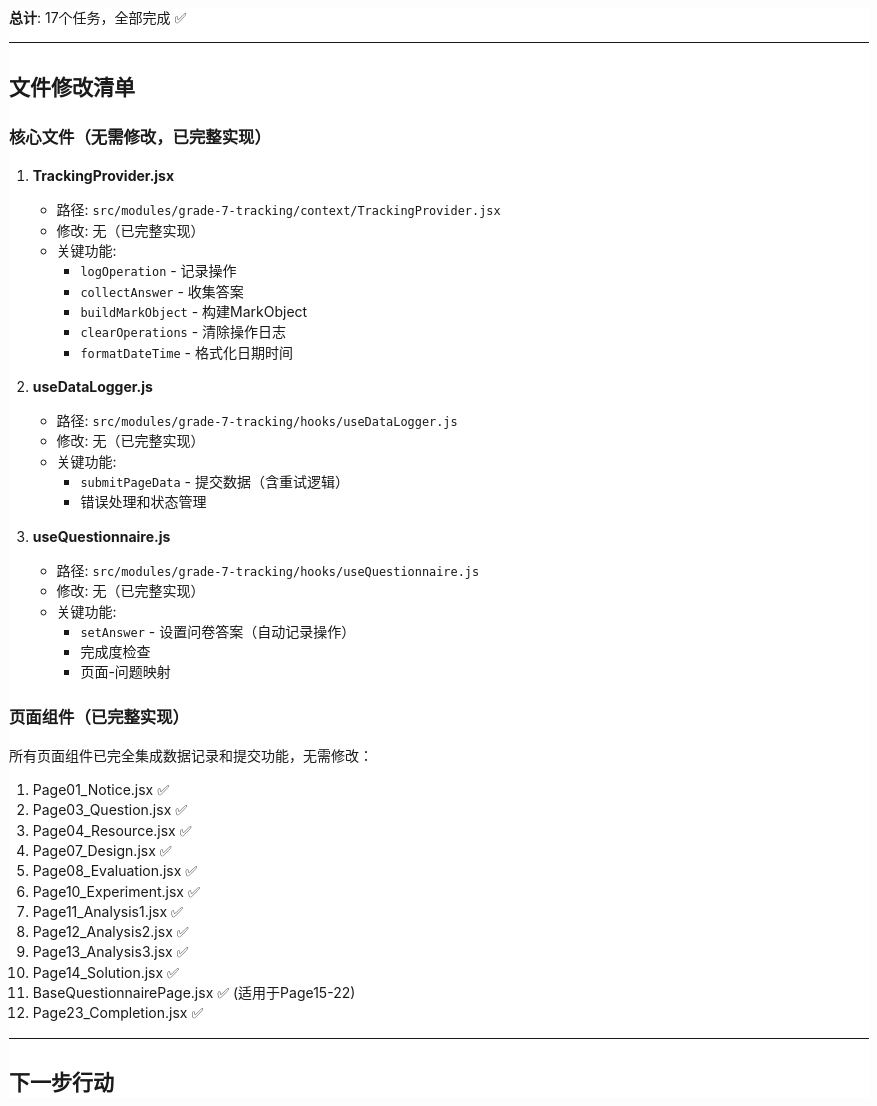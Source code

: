 **总计**: 17个任务，全部完成 ✅

---

## 文件修改清单

### 核心文件（无需修改，已完整实现）

1. **TrackingProvider.jsx**
   - 路径: `src/modules/grade-7-tracking/context/TrackingProvider.jsx`
   - 修改: 无（已完整实现）
   - 关键功能:
     - `logOperation` - 记录操作
     - `collectAnswer` - 收集答案
     - `buildMarkObject` - 构建MarkObject
     - `clearOperations` - 清除操作日志
     - `formatDateTime` - 格式化日期时间

2. **useDataLogger.js**
   - 路径: `src/modules/grade-7-tracking/hooks/useDataLogger.js`
   - 修改: 无（已完整实现）
   - 关键功能:
     - `submitPageData` - 提交数据（含重试逻辑）
     - 错误处理和状态管理

3. **useQuestionnaire.js**
   - 路径: `src/modules/grade-7-tracking/hooks/useQuestionnaire.js`
   - 修改: 无（已完整实现）
   - 关键功能:
     - `setAnswer` - 设置问卷答案（自动记录操作）
     - 完成度检查
     - 页面-问题映射

### 页面组件（已完整实现）

所有页面组件已完全集成数据记录和提交功能，无需修改：

1. Page01_Notice.jsx ✅
2. Page03_Question.jsx ✅
3. Page04_Resource.jsx ✅
4. Page07_Design.jsx ✅
5. Page08_Evaluation.jsx ✅
6. Page10_Experiment.jsx ✅
7. Page11_Analysis1.jsx ✅
8. Page12_Analysis2.jsx ✅
9. Page13_Analysis3.jsx ✅
10. Page14_Solution.jsx ✅
11. BaseQuestionnairePage.jsx ✅ (适用于Page15-22)
12. Page23_Completion.jsx ✅

---

## 下一步行动
